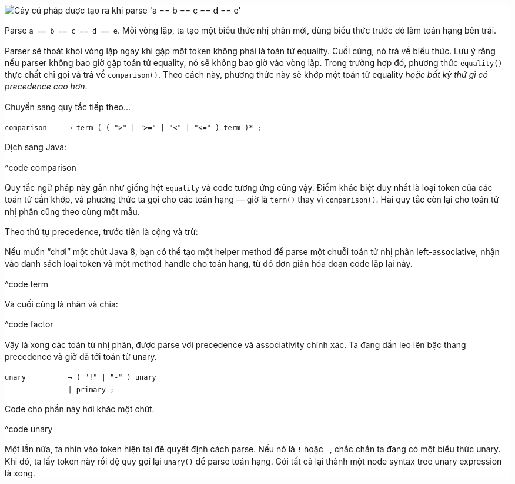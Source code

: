 <img src="image/parsing-expressions/sequence.png" alt="Cây cú pháp được tạo ra khi parse 'a == b == c == d == e'" />

<aside name="sequence">

Parse `a == b == c == d == e`. Mỗi vòng lặp, ta tạo một biểu thức nhị phân mới, dùng biểu thức trước đó làm toán hạng bên trái.

</aside>

Parser sẽ thoát khỏi vòng lặp ngay khi gặp một token không phải là toán tử equality. Cuối cùng, nó trả về biểu thức. Lưu ý rằng nếu parser không bao giờ gặp toán tử equality, nó sẽ không bao giờ vào vòng lặp. Trong trường hợp đó, phương thức `equality()` thực chất chỉ gọi và trả về `comparison()`. Theo cách này, phương thức này sẽ khớp một toán tử equality *hoặc bất kỳ thứ gì có precedence cao hơn*.

Chuyển sang quy tắc tiếp theo...

```ebnf
comparison     → term ( ( ">" | ">=" | "<" | "<=" ) term )* ;
```

Dịch sang Java:

^code comparison

Quy tắc ngữ pháp này gần như <span name="handle">giống hệt</span> `equality` và code tương ứng cũng vậy. Điểm khác biệt duy nhất là loại token của các toán tử cần khớp, và phương thức ta gọi cho các toán hạng — giờ là `term()` thay vì `comparison()`. Hai quy tắc còn lại cho toán tử nhị phân cũng theo cùng một mẫu.

Theo thứ tự precedence, trước tiên là cộng và trừ:

<aside name="handle">

Nếu muốn “chơi” một chút Java 8, bạn có thể tạo một helper method để parse một chuỗi toán tử nhị phân left-associative, nhận vào danh sách loại token và một method handle cho toán hạng, từ đó đơn giản hóa đoạn code lặp lại này.

</aside>

^code term

Và cuối cùng là nhân và chia:

^code factor

Vậy là xong các toán tử nhị phân, được parse với precedence và associativity chính xác. Ta đang dần leo lên bậc thang precedence và giờ đã tới toán tử unary.

```ebnf
unary          → ( "!" | "-" ) unary
               | primary ;
```

Code cho phần này hơi khác một chút.

^code unary

Một lần nữa, ta nhìn vào token <span name="current">hiện tại</span> để quyết định cách parse. Nếu nó là `!` hoặc `-`, chắc chắn ta đang có một biểu thức unary. Khi đó, ta lấy token này rồi đệ quy gọi lại `unary()` để parse toán hạng. Gói tất cả lại thành một node syntax tree unary expression là xong.
